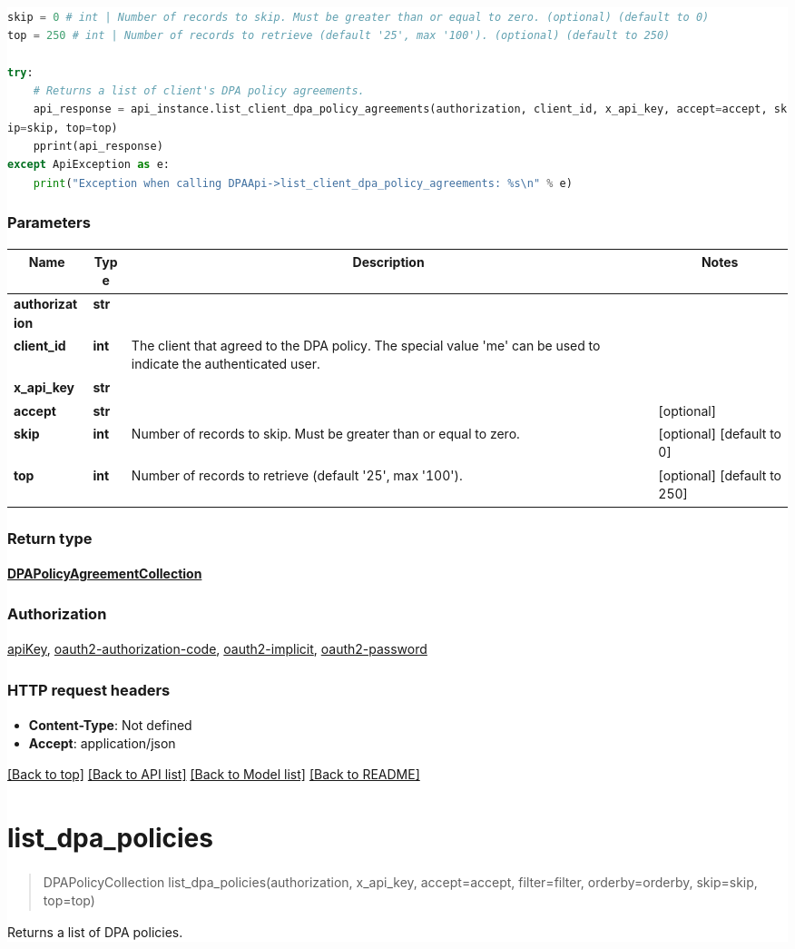 ```python
skip = 0 # int | Number of records to skip. Must be greater than or equal to zero. (optional) (default to 0)
top = 250 # int | Number of records to retrieve (default '25', max '100'). (optional) (default to 250)

try:
    # Returns a list of client's DPA policy agreements.
    api_response = api_instance.list_client_dpa_policy_agreements(authorization, client_id, x_api_key, accept=accept, skip=skip, top=top)
    pprint(api_response)
except ApiException as e:
    print("Exception when calling DPAApi->list_client_dpa_policy_agreements: %s\n" % e)
```

### Parameters

Name | Type | Description  | Notes
------------- | ------------- | ------------- | -------------
 **authorization** | **str**|  | 
 **client_id** | **int**| The client that agreed to the DPA policy. The special value &#x27;me&#x27; can be used to indicate the authenticated user. | 
 **x_api_key** | **str**|  | 
 **accept** | **str**|  | [optional] 
 **skip** | **int**| Number of records to skip. Must be greater than or equal to zero. | [optional] [default to 0]
 **top** | **int**| Number of records to retrieve (default &#x27;25&#x27;, max &#x27;100&#x27;). | [optional] [default to 250]

### Return type

[**DPAPolicyAgreementCollection**](DPAPolicyAgreementCollection.md)

### Authorization

[apiKey](../README.md#apiKey), [oauth2-authorization-code](../README.md#oauth2-authorization-code), [oauth2-implicit](../README.md#oauth2-implicit), [oauth2-password](../README.md#oauth2-password)

### HTTP request headers

 - **Content-Type**: Not defined
 - **Accept**: application/json

[[Back to top]](#) [[Back to API list]](../README.md#documentation-for-api-endpoints) [[Back to Model list]](../README.md#documentation-for-models) [[Back to README]](../README.md)

# **list_dpa_policies**
> DPAPolicyCollection list_dpa_policies(authorization, x_api_key, accept=accept, filter=filter, orderby=orderby, skip=skip, top=top)

Returns a list of DPA policies.
